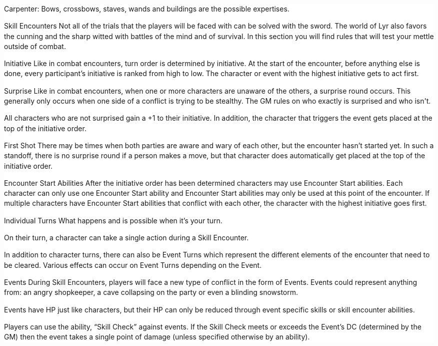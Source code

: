 Carpenter: Bows, crossbows, staves, wands and buildings are the possible expertises.

Skill Encounters
Not all of the trials that the players will be faced with can be solved with the sword.  The world of Lyr also favors the cunning and the sharp witted with battles of the mind and of survival.  In this section you will find rules that will test your mettle outside of combat.

 

Initiative
Like in combat encounters, turn order is determined by initiative.  At the start of the encounter, before anything else is done, every participant’s initiative is ranked from high to low.  The character or event with the highest initiative gets to act first.

 

Surprise
Like in combat encounters, when one or more characters are unaware of the others, a surprise round occurs.  This generally only occurs when one side of a conflict is trying to be stealthy.  The GM rules on who exactly is surprised and who isn't.

All characters who are not surprised gain a +1 to their initiative.  In addition, the character that triggers the event gets placed at the top of the initiative order.

 

First Shot
There may be times when both parties are aware and wary of each other, but the encounter hasn’t started yet. In such a standoff, there is no surprise round if a person makes a move, but that character does automatically get placed at the top of the initiative order.

 

Encounter Start Abilities
After the initiative order has been determined characters may use Encounter Start abilities. Each character can only use one Encounter Start ability and Encounter Start abilities may only be used at this point of the encounter. If multiple characters have Encounter Start abilities that conflict with each other, the character with the highest initiative goes first.

 

Individual Turns
What happens and is possible when it’s your turn.

On their turn, a character can take a single action during a Skill Encounter. 

In addition to character turns, there can also be Event Turns which represent the different elements of the encounter that need to be cleared.  Various effects can occur on Event Turns depending on the Event.

 

Events
During Skill Encounters, players will face a new type of conflict in the form of Events.  Events could represent anything from:  an angry shopkeeper, a cave collapsing on the party or even a blinding snowstorm.

Events have HP just like characters, but their HP can only be reduced through event specific skills or skill encounter abilities.

Players can use the ability, “Skill Check” against events.  If the Skill Check meets or exceeds the Event’s DC (determined by the GM) then the event takes a single point of damage (unless specified otherwise by an ability).
